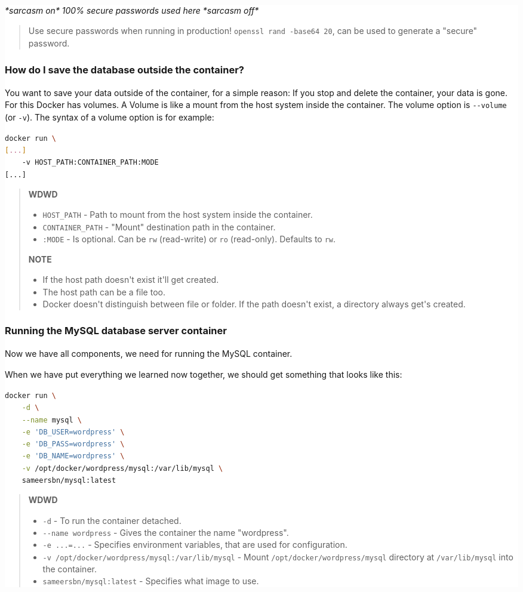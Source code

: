 _\*sarcasm on\* 100% secure passwords used here \*sarcasm off\*_

> Use secure passwords when running in production!
> `openssl rand -base64 20`, can be used to generate a "secure" password.

### How do I save the database outside the container?

You want to save your data outside of the container, for a simple reason: If you stop and delete the container, your data is gone. For this Docker has volumes.
A Volume is like a mount from the host system inside the container.
The volume option is `--volume` (or `-v`). The syntax of a volume option is for example:

```bash
docker run \
[...]
    -v HOST_PATH:CONTAINER_PATH:MODE
[...]
```

> **WDWD**
>
> - `HOST_PATH` - Path to mount from the host system inside the container.
> - `CONTAINER_PATH` - "Mount" destination path in the container.
> - `:MODE` - Is optional. Can be `rw` (read-write) or `ro` (read-only). Defaults to `rw`.
>
> **NOTE**
>
> - If the host path doesn't exist it'll get created.
> - The host path can be a file too.
> - Docker doesn't distinguish between file or folder. If the path doesn't exist, a directory always get's created.

### Running the MySQL database server container

Now we have all components, we need for running the MySQL container.

When we have put everything we learned now together, we should get something that looks like this:

```bash
docker run \
    -d \
    --name mysql \
    -e 'DB_USER=wordpress' \
    -e 'DB_PASS=wordpress' \
    -e 'DB_NAME=wordpress' \
    -v /opt/docker/wordpress/mysql:/var/lib/mysql \
    sameersbn/mysql:latest
```

> **WDWD**
>
> - `-d` - To run the container detached.
> - `--name wordpress` - Gives the container the name "wordpress".
> - `-e ...=...` - Specifies environment variables, that are used for configuration.
> - `-v /opt/docker/wordpress/mysql:/var/lib/mysql` - Mount `/opt/docker/wordpress/mysql` directory at `/var/lib/mysql` into the container.
> - `sameersbn/mysql:latest` - Specifies what image to use.
